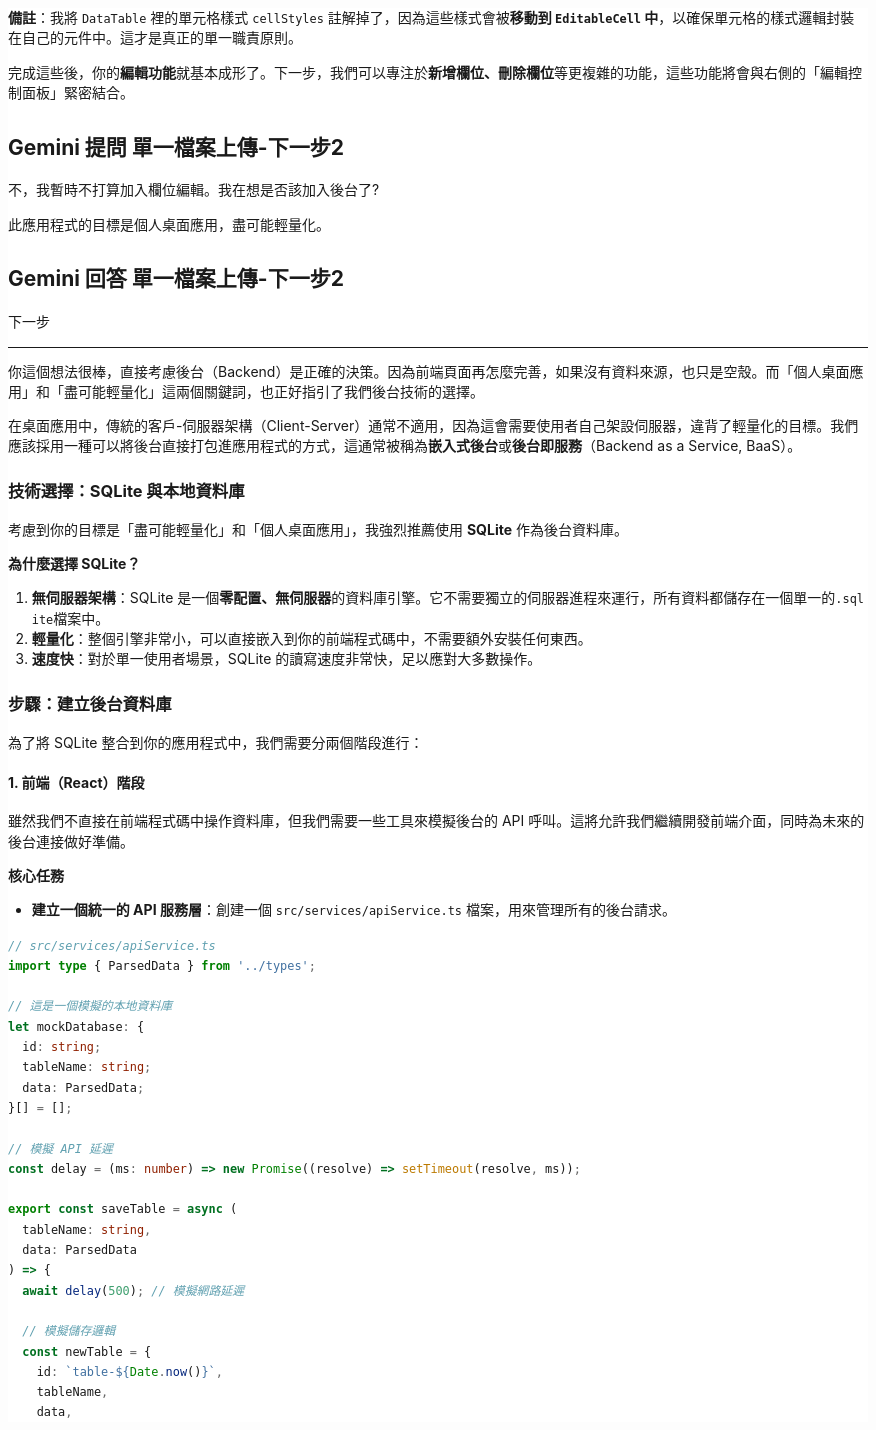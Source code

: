 **備註**：我將 `DataTable` 裡的單元格樣式 `cellStyles` 註解掉了，因為這些樣式會被**移動到 `EditableCell` 中**，以確保單元格的樣式邏輯封裝在自己的元件中。這才是真正的單一職責原則。

完成這些後，你的**編輯功能**就基本成形了。下一步，我們可以專注於**新增欄位、刪除欄位**等更複雜的功能，這些功能將會與右側的「編輯控制面板」緊密結合。

## Gemini 提問 單一檔案上傳-下一步2
不，我暫時不打算加入欄位編輯。我在想是否該加入後台了?

此應用程式的目標是個人桌面應用，盡可能輕量化。

## Gemini 回答 單一檔案上傳-下一步2
下一步

-----

你這個想法很棒，直接考慮後台（Backend）是正確的決策。因為前端頁面再怎麼完善，如果沒有資料來源，也只是空殼。而「個人桌面應用」和「盡可能輕量化」這兩個關鍵詞，也正好指引了我們後台技術的選擇。

在桌面應用中，傳統的客戶-伺服器架構（Client-Server）通常不適用，因為這會需要使用者自己架設伺服器，違背了輕量化的目標。我們應該採用一種可以將後台直接打包進應用程式的方式，這通常被稱為**嵌入式後台**或**後台即服務**（Backend as a Service, BaaS）。

### 技術選擇：SQLite 與本地資料庫

考慮到你的目標是「盡可能輕量化」和「個人桌面應用」，我強烈推薦使用 **SQLite** 作為後台資料庫。

**為什麼選擇 SQLite？**

1.  **無伺服器架構**：SQLite 是一個**零配置、無伺服器**的資料庫引擎。它不需要獨立的伺服器進程來運行，所有資料都儲存在一個單一的`.sqlite`檔案中。
2.  **輕量化**：整個引擎非常小，可以直接嵌入到你的前端程式碼中，不需要額外安裝任何東西。
3.  **速度快**：對於單一使用者場景，SQLite 的讀寫速度非常快，足以應對大多數操作。

### 步驟：建立後台資料庫

為了將 SQLite 整合到你的應用程式中，我們需要分兩個階段進行：

#### 1\. 前端（React）階段

雖然我們不直接在前端程式碼中操作資料庫，但我們需要一些工具來模擬後台的 API 呼叫。這將允許我們繼續開發前端介面，同時為未來的後台連接做好準備。

**核心任務**

  * **建立一個統一的 API 服務層**：創建一個 `src/services/apiService.ts` 檔案，用來管理所有的後台請求。



```typescript
// src/services/apiService.ts
import type { ParsedData } from '../types';

// 這是一個模擬的本地資料庫
let mockDatabase: {
  id: string;
  tableName: string;
  data: ParsedData;
}[] = [];

// 模擬 API 延遲
const delay = (ms: number) => new Promise((resolve) => setTimeout(resolve, ms));

export const saveTable = async (
  tableName: string,
  data: ParsedData
) => {
  await delay(500); // 模擬網路延遲
  
  // 模擬儲存邏輯
  const newTable = {
    id: `table-${Date.now()}`,
    tableName,
    data,
```